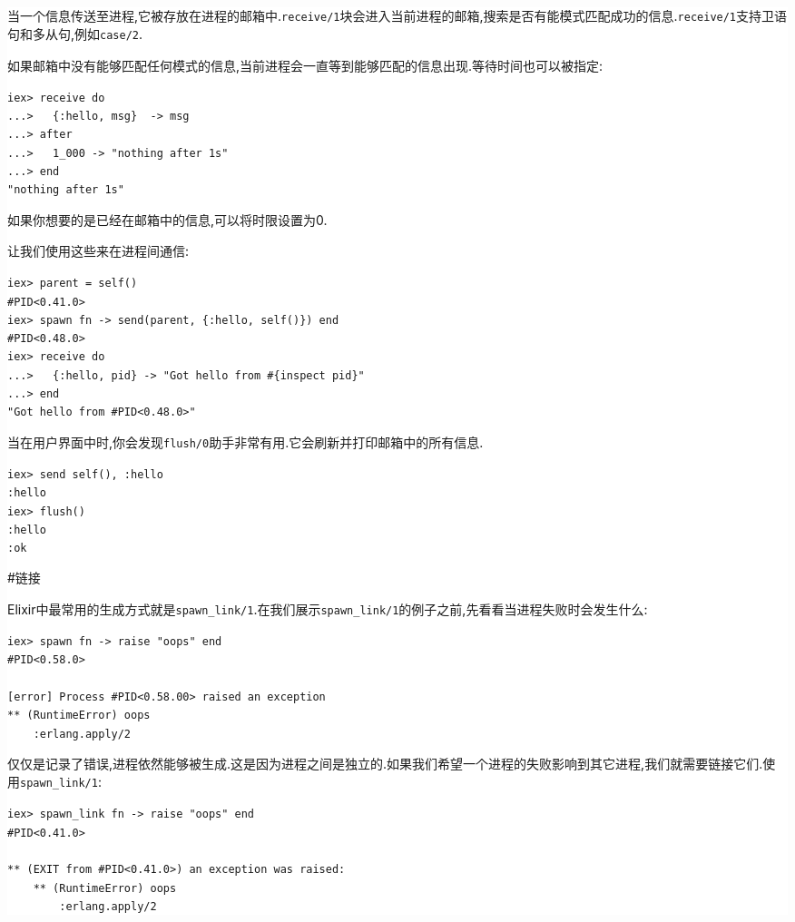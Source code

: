 当一个信息传送至进程,它被存放在进程的邮箱中.`receive/1`块会进入当前进程的邮箱,搜索是否有能模式匹配成功的信息.`receive/1`支持卫语句和多从句,例如`case/2`.

如果邮箱中没有能够匹配任何模式的信息,当前进程会一直等到能够匹配的信息出现.等待时间也可以被指定:

```
iex> receive do
...>   {:hello, msg}  -> msg
...> after
...>   1_000 -> "nothing after 1s"
...> end
"nothing after 1s"
```

如果你想要的是已经在邮箱中的信息,可以将时限设置为0.

让我们使用这些来在进程间通信:

```
iex> parent = self()
#PID<0.41.0>
iex> spawn fn -> send(parent, {:hello, self()}) end
#PID<0.48.0>
iex> receive do
...>   {:hello, pid} -> "Got hello from #{inspect pid}"
...> end
"Got hello from #PID<0.48.0>"
```

当在用户界面中时,你会发现`flush/0`助手非常有用.它会刷新并打印邮箱中的所有信息.

```
iex> send self(), :hello
:hello
iex> flush()
:hello
:ok
```

#链接

Elixir中最常用的生成方式就是`spawn_link/1`.在我们展示`spawn_link/1`的例子之前,先看看当进程失败时会发生什么:

```
iex> spawn fn -> raise "oops" end
#PID<0.58.0>

[error] Process #PID<0.58.00> raised an exception
** (RuntimeError) oops
    :erlang.apply/2
```

仅仅是记录了错误,进程依然能够被生成.这是因为进程之间是独立的.如果我们希望一个进程的失败影响到其它进程,我们就需要链接它们.使用`spawn_link/1`:

```
iex> spawn_link fn -> raise "oops" end
#PID<0.41.0>

** (EXIT from #PID<0.41.0>) an exception was raised:
    ** (RuntimeError) oops
        :erlang.apply/2
```
